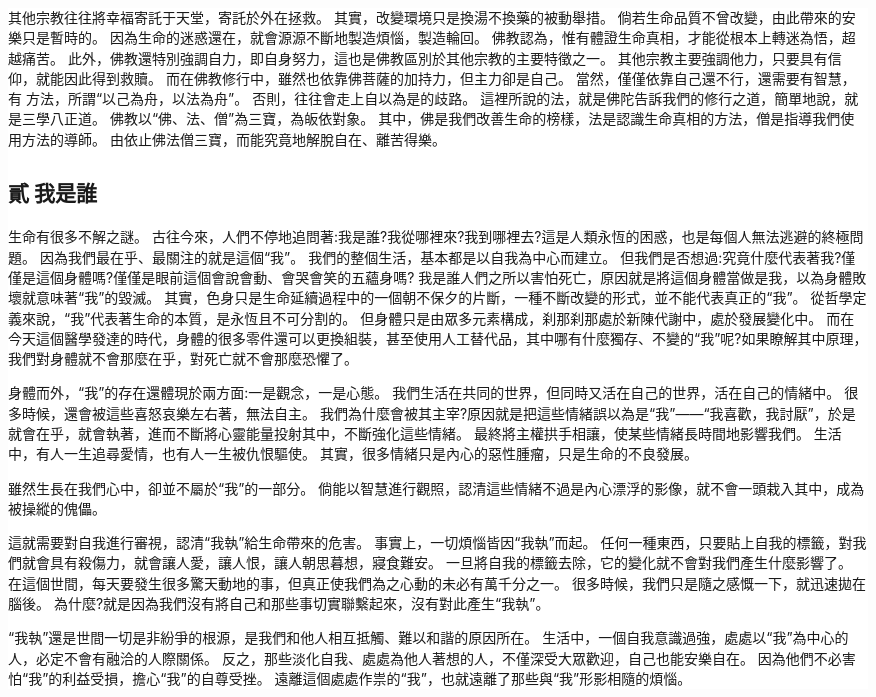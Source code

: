 其他宗教往往將幸福寄託于天堂，寄託於外在拯救。
其實，改變環境只是換湯不換藥的被動舉措。
倘若生命品質不曾改變，由此帶來的安樂只是暫時的。
因為生命的迷惑還在，就會源源不斷地製造煩惱，製造輪回。
佛教認為，惟有體證生命真相，才能從根本上轉迷為悟，超越痛苦。
此外，佛教還特別強調自力，即自身努力，這也是佛教區別於其他宗教的主要特徵之一。
其他宗教主要強調他力，只要具有信仰，就能因此得到救贖。
而在佛教修行中，雖然也依靠佛菩薩的加持力，但主力卻是自己。
當然，僅僅依靠自己還不行，還需要有智慧，有
方法，所謂“以己為舟，以法為舟”。
否則，往往會走上自以為是的歧路。
這裡所說的法，就是佛陀告訴我們的修行之道，簡單地說，就是三學八正道。
佛教以“佛、法、僧”為三寶，為皈依對象。
其中，佛是我們改善生命的榜樣，法是認識生命真相的方法，僧是指導我們使用方法的導師。
由依止佛法僧三寶，而能究竟地解脫自在、離苦得樂。

## 貳 我是誰

生命有很多不解之謎。
古往今來，人們不停地追問著:我是誰?我從哪裡來?我到哪裡去?這是人類永恆的困惑，也是每個人無法逃避的終極問題。
因為我們最在乎、最關注的就是這個“我”。
我們的整個生活，基本都是以自我為中心而建立。
但我們是否想過:究竟什麼代表著我?僅僅是這個身體嗎?僅僅是眼前這個會說會動、會哭會笑的五蘊身嗎?
我是誰人們之所以害怕死亡，原因就是將這個身體當做是我，以為身體敗壞就意味著“我”的毀滅。
其實，色身只是生命延續過程中的一個朝不保夕的片斷，一種不斷改變的形式，並不能代表真正的“我”。
從哲學定義來說，“我”代表著生命的本質，是永恆且不可分割的。
但身體只是由眾多元素構成，刹那刹那處於新陳代謝中，處於發展變化中。
而在今天這個醫學發達的時代，身體的很多零件還可以更換組裝，甚至使用人工替代品，其中哪有什麼獨存、不變的“我”呢?如果瞭解其中原理，我們對身體就不會那麼在乎，對死亡就不會那麼恐懼了。

身體而外，“我”的存在還體現於兩方面:一是觀念，一是心態。
我們生活在共同的世界，但同時又活在自己的世界，活在自己的情緒中。
很多時候，還會被這些喜怒哀樂左右著，無法自主。
我們為什麼會被其主宰?原因就是把這些情緒誤以為是“我”——“我喜歡，我討厭”，於是就會在乎，就會執著，進而不斷將心靈能量投射其中，不斷強化這些情緒。
最終將主權拱手相讓，使某些情緒長時間地影響我們。
生活中，有人一生追尋愛情，也有人一生被仇恨驅使。
其實，很多情緒只是內心的惡性腫瘤，只是生命的不良發展。

雖然生長在我們心中，卻並不屬於“我”的一部分。
倘能以智慧進行觀照，認清這些情緒不過是內心漂浮的影像，就不會一頭栽入其中，成為被操縱的傀儡。

這就需要對自我進行審視，認清“我執”給生命帶來的危害。
事實上，一切煩惱皆因“我執”而起。
任何一種東西，只要貼上自我的標籤，對我們就會具有殺傷力，就會讓人愛，讓人恨，讓人朝思暮想，寢食難安。
一旦將自我的標籤去除，它的變化就不會對我們產生什麼影響了。
在這個世間，每天要發生很多驚天動地的事，但真正使我們為之心動的未必有萬千分之一。
很多時候，我們只是隨之感慨一下，就迅速拋在腦後。
為什麼?就是因為我們沒有將自己和那些事切實聯繫起來，沒有對此產生“我執”。

“我執”還是世間一切是非紛爭的根源，是我們和他人相互抵觸、難以和諧的原因所在。
生活中，一個自我意識過強，處處以“我”為中心的人，必定不會有融洽的人際關係。
反之，那些淡化自我、處處為他人著想的人，不僅深受大眾歡迎，自己也能安樂自在。
因為他們不必害怕“我”的利益受損，擔心“我”的自尊受挫。
遠離這個處處作祟的“我”，也就遠離了那些與“我”形影相隨的煩惱。
